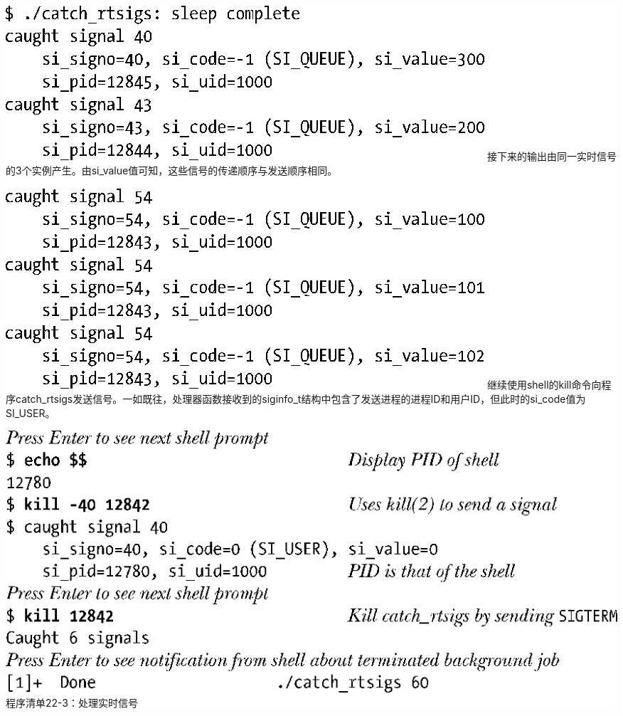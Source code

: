 

![563.png](../images/563.png)
接下来的输出由同一实时信号的3个实例产生。由si_value值可知，这些信号的传递顺序与发送顺序相同。



![564.png](../images/564.png)
继续使用shell的kill命令向程序catch_rtsigs发送信号。一如既往，处理器函数接收到的siginfo_t结构中包含了发送进程的进程ID和用户ID，但此时的si_code值为SI_USER。



![565.png](../images/565.png)
程序清单22-3：处理实时信号
